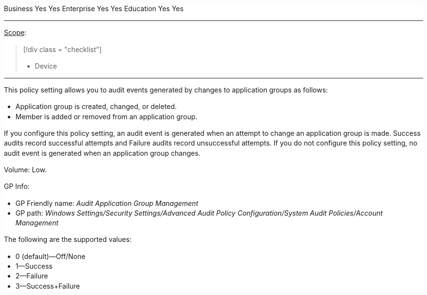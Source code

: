 <tr>
    <td>Business</td>
    <td>Yes</td>
    <td>Yes</td>
</tr>
<tr>
    <td>Enterprise</td>
    <td>Yes</td>
    <td>Yes</td>
</tr>
<tr>
    <td>Education</td>
    <td>Yes</td>
    <td>Yes</td>
</tr>
</table>



<hr/>


[Scope](./policy-configuration-service-provider.md#policy-scope):

> [!div class = "checklist"]
> * Device

<hr/>



This policy setting allows you to audit events generated by changes to application groups as follows:  
- Application group is created, changed, or deleted.
- Member is added or removed from an application group.

If you configure this policy setting, an audit event is generated when an attempt to change an application group is made. Success audits record successful attempts and Failure audits record unsuccessful attempts.
If you do not configure this policy setting, no audit event is generated when an application group changes.

Volume: Low.


GP Info:  
-   GP Friendly name: *Audit Application Group Management*
-   GP path: *Windows Settings/Security Settings/Advanced Audit Policy Configuration/System Audit Policies/Account Management*



The following are the supported values:  
- 0 (default)—Off/None
- 1—Success
- 2—Failure
- 3—Success+Failure


